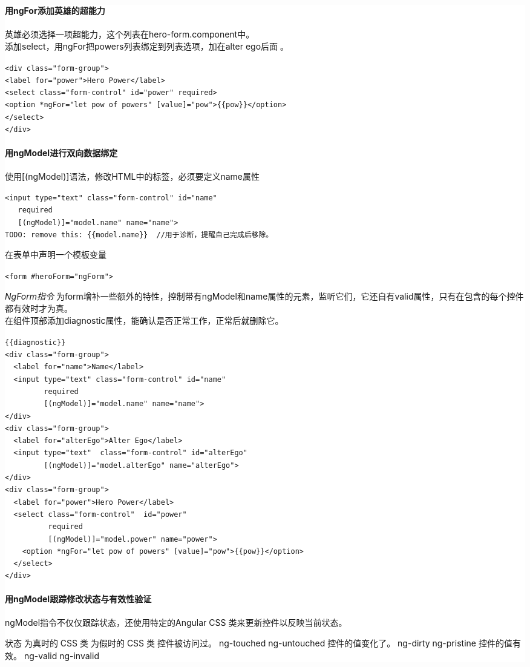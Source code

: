 #### 用ngFor添加英雄的超能力  
   英雄必须选择一项超能力，这个列表在hero-form.component中。  
   添加select，用ngFor把powers列表绑定到列表选项，加在alter ego后面 。

    <div class="form-group">
    <label for="power">Hero Power</label>
    <select class="form-control" id="power" required>
    <option *ngFor="let pow of powers" [value]="pow">{{pow}}</option>
    </select>
    </div>  

#### 用ngModel进行双向数据绑定  
   使用[(ngModel)]语法，修改HTML中的标签，必须要定义name属性

    <input type="text" class="form-control" id="name"
       required
       [(ngModel)]="model.name" name="name">
    TODO: remove this: {{model.name}}  //用于诊断，提醒自己完成后移除。

   在表单中声明一个模板变量

    <form #heroForm="ngForm">

*NgForm指令* 为form增补一些额外的特性，控制带有ngModel和name属性的元素，监听它们，它还自有valid属性，只有在包含的每个控件都有效时才为真。  
   在组件顶部添加diagnostic属性，能确认是否正常工作，正常后就删除它。

    {{diagnostic}}
    <div class="form-group">
      <label for="name">Name</label>
      <input type="text" class="form-control" id="name"
             required
             [(ngModel)]="model.name" name="name">
    </div>
    <div class="form-group">
      <label for="alterEgo">Alter Ego</label>
      <input type="text"  class="form-control" id="alterEgo"
             [(ngModel)]="model.alterEgo" name="alterEgo">
    </div>
    <div class="form-group">
      <label for="power">Hero Power</label>
      <select class="form-control"  id="power"
              required
              [(ngModel)]="model.power" name="power">
        <option *ngFor="let pow of powers" [value]="pow">{{pow}}</option>
      </select>
    </div>

#### 用ngModel跟踪修改状态与有效性验证  
ngModel指令不仅仅跟踪状态，还使用特定的Angular CSS 类来更新控件以反映当前状态。

状态                  为真时的 CSS 类                为假时的 CSS 类
控件被访问过。          ng-touched                     ng-untouched
控件的值变化了。         ng-dirty                      ng-pristine
控件的值有效。            ng-valid                     ng-invalid
